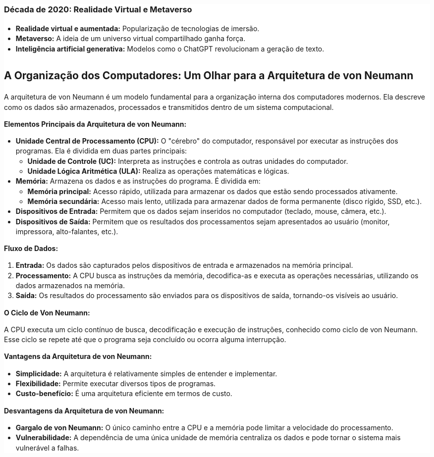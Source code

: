 ### Década de 2020: Realidade Virtual e Metaverso
* **Realidade virtual e aumentada:** Popularização de tecnologias de imersão.
* **Metaverso:** A ideia de um universo virtual compartilhado ganha força.
* **Inteligência artificial generativa:** Modelos como o ChatGPT revolucionam a geração de texto.

## A Organização dos Computadores: Um Olhar para a Arquitetura de von Neumann

A arquitetura de von Neumann é um modelo fundamental para a organização interna dos computadores modernos. Ela descreve como os dados são armazenados, processados e transmitidos dentro de um sistema computacional.

**Elementos Principais da Arquitetura de von Neumann:**

* **Unidade Central de Processamento (CPU):** O "cérebro" do computador, responsável por executar as instruções dos programas. Ela é dividida em duas partes principais:
    * **Unidade de Controle (UC):** Interpreta as instruções e controla as outras unidades do computador.
    * **Unidade Lógica Aritmética (ULA):** Realiza as operações matemáticas e lógicas.
* **Memória:** Armazena os dados e as instruções do programa. É dividida em:
    * **Memória principal:** Acesso rápido, utilizada para armazenar os dados que estão sendo processados ativamente.
    * **Memória secundária:** Acesso mais lento, utilizada para armazenar dados de forma permanente (disco rígido, SSD, etc.).
* **Dispositivos de Entrada:** Permitem que os dados sejam inseridos no computador (teclado, mouse, câmera, etc.).
* **Dispositivos de Saída:** Permitem que os resultados dos processamentos sejam apresentados ao usuário (monitor, impressora, alto-falantes, etc.).

**Fluxo de Dados:**

1. **Entrada:** Os dados são capturados pelos dispositivos de entrada e armazenados na memória principal.
2. **Processamento:** A CPU busca as instruções da memória, decodifica-as e executa as operações necessárias, utilizando os dados armazenados na memória.
3. **Saída:** Os resultados do processamento são enviados para os dispositivos de saída, tornando-os visíveis ao usuário.

**O Ciclo de Von Neumann:**

A CPU executa um ciclo contínuo de busca, decodificação e execução de instruções, conhecido como ciclo de von Neumann. Esse ciclo se repete até que o programa seja concluído ou ocorra alguma interrupção.

**Vantagens da Arquitetura de von Neumann:**

* **Simplicidade:** A arquitetura é relativamente simples de entender e implementar.
* **Flexibilidade:** Permite executar diversos tipos de programas.
* **Custo-benefício:** É uma arquitetura eficiente em termos de custo.

**Desvantagens da Arquitetura de von Neumann:**

* **Gargalo de von Neumann:** O único caminho entre a CPU e a memória pode limitar a velocidade do processamento.
* **Vulnerabilidade:** A dependência de uma única unidade de memória centraliza os dados e pode tornar o sistema mais vulnerável a falhas.
